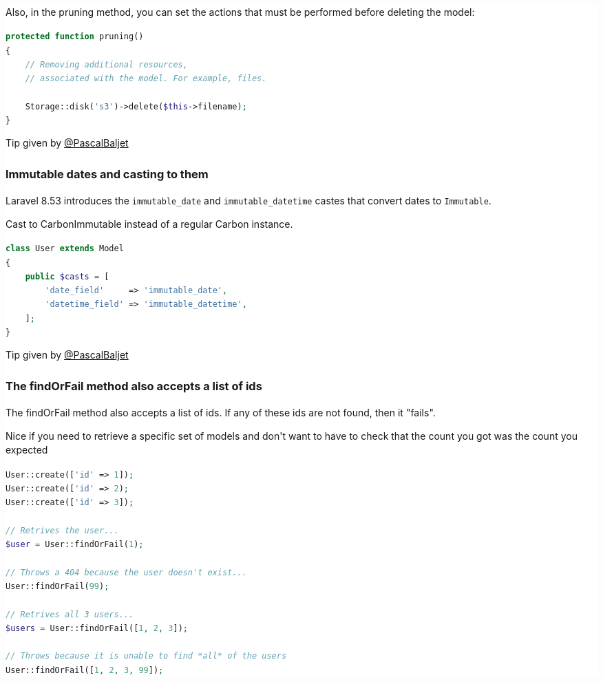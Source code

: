 Also, in the pruning method, you can set the actions that must be performed before deleting the model:

```php
protected function pruning()
{
    // Removing additional resources,
    // associated with the model. For example, files.

    Storage::disk('s3')->delete($this->filename);
}
```

Tip given by [@PascalBaljet](https://twitter.com/pascalbaljet)

### Immutable dates and casting to them

Laravel 8.53 introduces the `immutable_date` and `immutable_datetime` castes that convert dates to `Immutable`.

Cast to CarbonImmutable instead of a regular Carbon instance.

```php
class User extends Model
{
    public $casts = [
        'date_field'     => 'immutable_date',
        'datetime_field' => 'immutable_datetime',
    ];
}
```

Tip given by [@PascalBaljet](https://twitter.com/pascalbaljet)

### The findOrFail method also accepts a list of ids

The findOrFail method also accepts a list of ids. If any of these ids are not found, then it "fails".

Nice if you need to retrieve a specific set of models and don't want to have to check that the count you got was the count you expected

```php
User::create(['id' => 1]);
User::create(['id' => 2);
User::create(['id' => 3]);

// Retrives the user...
$user = User::findOrFail(1);

// Throws a 404 because the user doesn't exist...
User::findOrFail(99);

// Retrives all 3 users...
$users = User::findOrFail([1, 2, 3]);

// Throws because it is unable to find *all* of the users
User::findOrFail([1, 2, 3, 99]);
```
